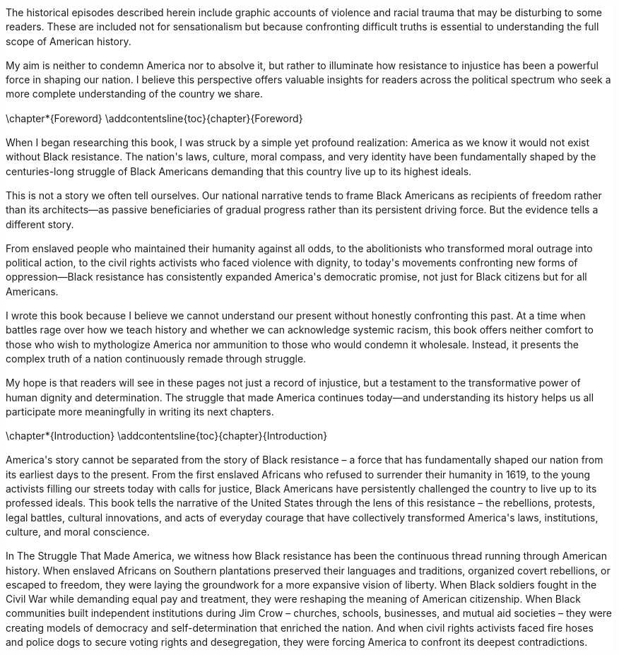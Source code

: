 The historical episodes described herein include graphic accounts of violence and racial trauma that may be disturbing to some readers. These are included not for sensationalism but because confronting difficult truths is essential to understanding the full scope of American history.

My aim is neither to condemn America nor to absolve it, but rather to illuminate how resistance to injustice has been a powerful force in shaping our nation. I believe this perspective offers valuable insights for readers across the political spectrum who seek a more complete understanding of the country we share.

\chapter*{Foreword}
\addcontentsline{toc}{chapter}{Foreword}

When I began researching this book, I was struck by a simple yet profound realization: America as we know it would not exist without Black resistance. The nation's laws, culture, moral compass, and very identity have been fundamentally shaped by the centuries-long struggle of Black Americans demanding that this country live up to its highest ideals.

This is not a story we often tell ourselves. Our national narrative tends to frame Black Americans as recipients of freedom rather than its architects—as passive beneficiaries of gradual progress rather than its persistent driving force. But the evidence tells a different story.

From enslaved people who maintained their humanity against all odds, to the abolitionists who transformed moral outrage into political action, to the civil rights activists who faced violence with dignity, to today's movements confronting new forms of oppression—Black resistance has consistently expanded America's democratic promise, not just for Black citizens but for all Americans.

I wrote this book because I believe we cannot understand our present without honestly confronting this past. At a time when battles rage over how we teach history and whether we can acknowledge systemic racism, this book offers neither comfort to those who wish to mythologize America nor ammunition to those who would condemn it wholesale. Instead, it presents the complex truth of a nation continuously remade through struggle.

My hope is that readers will see in these pages not just a record of injustice, but a testament to the transformative power of human dignity and determination. The struggle that made America continues today—and understanding its history helps us all participate more meaningfully in writing its next chapters.

\chapter*{Introduction}
\addcontentsline{toc}{chapter}{Introduction}

America's story cannot be separated from the story of Black resistance – a force that has fundamentally shaped our nation from its earliest days to the present. From the first enslaved Africans who refused to surrender their humanity in 1619, to the young activists filling our streets today with calls for justice, Black Americans have persistently challenged the country to live up to its professed ideals. This book tells the narrative of the United States through the lens of this resistance – the rebellions, protests, legal battles, cultural innovations, and acts of everyday courage that have collectively transformed America's laws, institutions, culture, and moral conscience.

In The Struggle That Made America, we witness how Black resistance has been the continuous thread running through American history. When enslaved Africans on Southern plantations preserved their languages and traditions, organized covert rebellions, or escaped to freedom, they were laying the groundwork for a more expansive vision of liberty. When Black soldiers fought in the Civil War while demanding equal pay and treatment, they were reshaping the meaning of American citizenship. When Black communities built independent institutions during Jim Crow – churches, schools, businesses, and mutual aid societies – they were creating models of democracy and self-determination that enriched the nation. And when civil rights activists faced fire hoses and police dogs to secure voting rights and desegregation, they were forcing America to confront its deepest contradictions.
